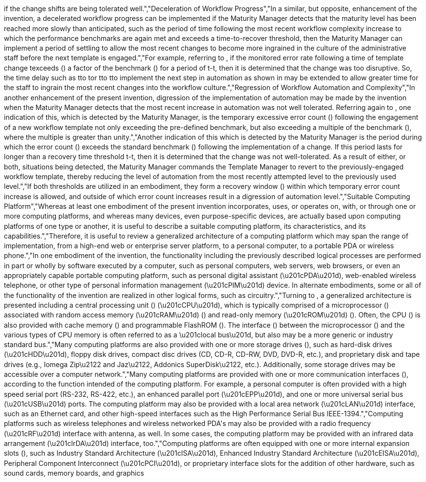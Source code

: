 if the change shifts are being tolerated well.","Deceleration of Workflow Progress","In a similar, but opposite, enhancement of the invention, a decelerated workflow progress can be implemented if the Maturity Manager detects that the maturity level has been reached more slowly than anticipated, such as the period of time following the most recent workflow complexity increase to which the performance benchmarks are again met and exceeds a time-to-recover threshold, then the Maturity Manager can implement a period of settling to allow the most recent changes to become more ingrained in the culture of the administrative staff before the next template is engaged.","For example, referring to , if the monitored error rate following a time of template change texceeds () a factor of the benchmark () for a period of t-t, then it is determined that the change was too disruptive. So, the time delay such as tto tor tto tto implement the next step in automation as shown in  may be extended to allow greater time for the staff to ingrain the most recent changes into the workflow culture.","Regression of Workflow Automation and Complexity","In another enhancement of the present invention, digression of the implementation of automation may be made by the invention when the Maturity Manager detects that the most recent increase in automation was not well tolerated. Referring again to , one indication of this, which is detected by the Maturity Manager, is the temporary excessive error count () following the engagement of a new workflow template not only exceeding the pre-defined benchmark, but also exceeding a multiple of the benchmark (), where the multiple is greater than unity.","Another indication of this which is detected by the Maturity Manager is the period during which the error count () exceeds the standard benchmark () following the implementation of a change. If this period lasts for longer than a recovery time threshold t-t, then it is determined that the change was not well-tolerated. As a result of either, or both, situations being detected, the Maturity Manager commands the Template Manager to revert to the previously-engaged workflow template, thereby reducing the level of automation from the most recently attempted level to the previously used level.","If both thresholds are utilized in an embodiment, they form a recovery window () within which temporary error count increase is allowed, and outside of which error count increases result in a digression of automation level.","Suitable Computing Platform","Whereas at least one embodiment of the present invention incorporates, uses, or operates on, with, or through one or more computing platforms, and whereas many devices, even purpose-specific devices, are actually based upon computing platforms of one type or another, it is useful to describe a suitable computing platform, its characteristics, and its capabilities.","Therefore, it is useful to review a generalized architecture of a computing platform which may span the range of implementation, from a high-end web or enterprise server platform, to a personal computer, to a portable PDA or wireless phone.","In one embodiment of the invention, the functionality including the previously described logical processes are performed in part or wholly by software executed by a computer, such as personal computers, web servers, web browsers, or even an appropriately capable portable computing platform, such as personal digital assistant (\u201cPDA\u201d), web-enabled wireless telephone, or other type of personal information management (\u201cPIM\u201d) device. In alternate embodiments, some or all of the functionality of the invention are realized in other logical forms, such as circuitry.","Turning to , a generalized architecture is presented including a central processing unit () (\u201cCPU\u201d), which is typically comprised of a microprocessor () associated with random access memory (\u201cRAM\u201d) () and read-only memory (\u201cROM\u201d) (). Often, the CPU () is also provided with cache memory () and programmable FlashROM (). The interface () between the microprocessor () and the various types of CPU memory is often referred to as a \u201clocal bus\u201d, but also may be a more generic or industry standard bus.","Many computing platforms are also provided with one or more storage drives (), such as hard-disk drives (\u201cHDD\u201d), floppy disk drives, compact disc drives (CD, CD-R, CD-RW, DVD, DVD-R, etc.), and proprietary disk and tape drives (e.g., Iomega Zip\u2122 and Jaz\u2122, Addonics SuperDisk\u2122, etc.). Additionally, some storage drives may be accessible over a computer network.","Many computing platforms are provided with one or more communication interfaces (), according to the function intended of the computing platform. For example, a personal computer is often provided with a high speed serial port (RS-232, RS-422, etc.), an enhanced parallel port (\u201cEPP\u201d), and one or more universal serial bus (\u201cUSB\u201d) ports. The computing platform may also be provided with a local area network (\u201cLAN\u201d) interface, such as an Ethernet card, and other high-speed interfaces such as the High Performance Serial Bus IEEE-1394.","Computing platforms such as wireless telephones and wireless networked PDA's may also be provided with a radio frequency (\u201cRF\u201d) interface with antenna, as well. In some cases, the computing platform may be provided with an infrared data arrangement (\u201cIrDA\u201d) interface, too.","Computing platforms are often equipped with one or more internal expansion slots (), such as Industry Standard Architecture (\u201cISA\u201d), Enhanced Industry Standard Architecture (\u201cEISA\u201d), Peripheral Component Interconnect (\u201cPCI\u201d), or proprietary interface slots for the addition of other hardware, such as sound cards, memory boards, and graphics
